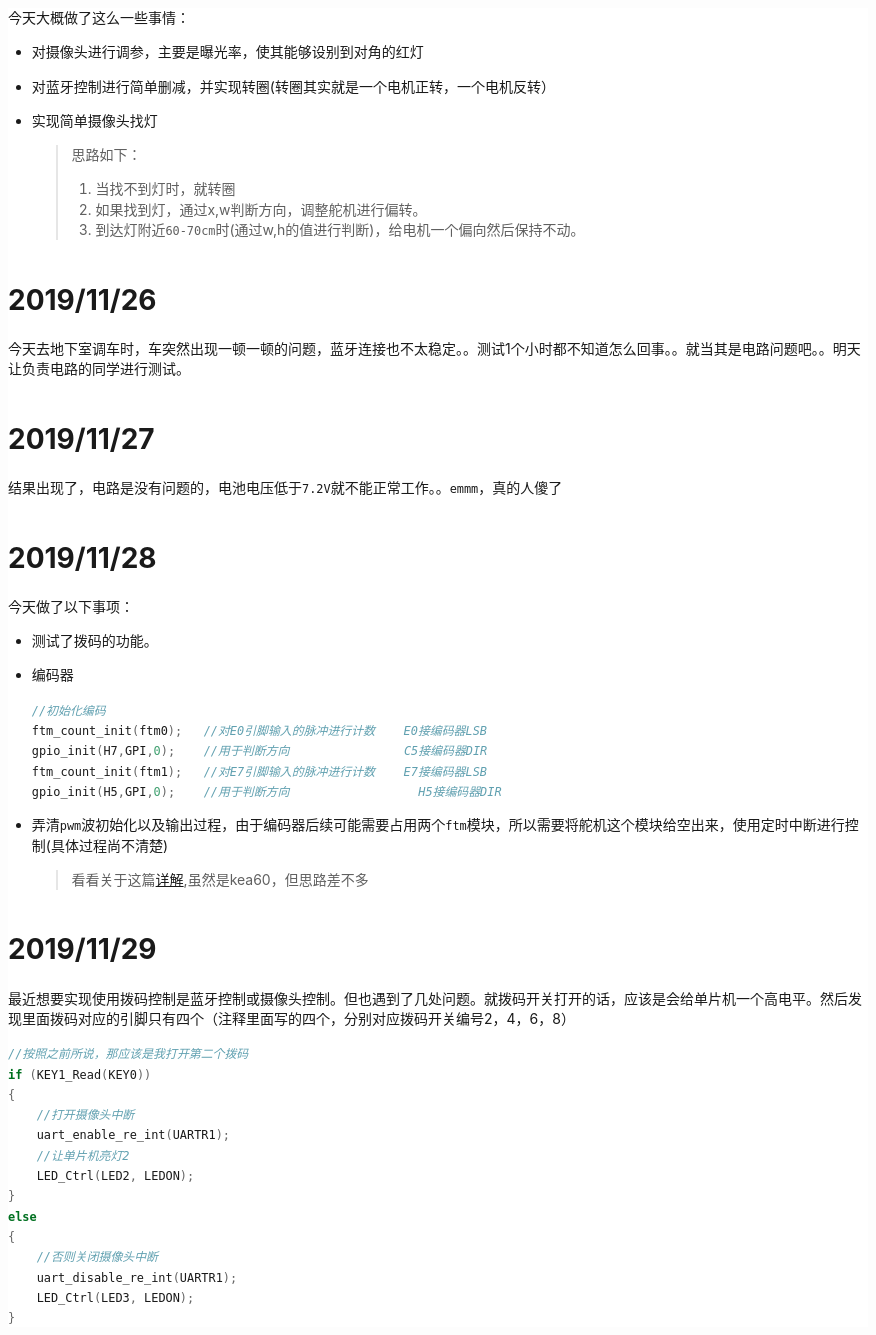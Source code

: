 今天大概做了这么一些事情：

- 对摄像头进行调参，主要是曝光率，使其能够设别到对角的红灯

- 对蓝牙控制进行简单删减，并实现转圈(转圈其实就是一个电机正转，一个电机反转）

- 实现简单摄像头找灯

  > 思路如下：
  >
  > 1. 当找不到灯时，就转圈
  > 2. 如果找到灯，通过x,w判断方向，调整舵机进行偏转。
  > 3. 到达灯附近`60-70cm`时(通过w,h的值进行判断)，给电机一个偏向然后保持不动。



# 2019/11/26

今天去地下室调车时，车突然出现一顿一顿的问题，蓝牙连接也不太稳定。。测试1个小时都不知道怎么回事。。就当其是电路问题吧。。明天让负责电路的同学进行测试。

# 2019/11/27

结果出现了，电路是没有问题的，电池电压低于`7.2V`就不能正常工作。。`emmm`，真的人傻了

# 2019/11/28

今天做了以下事项：

- 测试了拨码的功能。

- 编码器

  ```c
  //初始化编码      
  ftm_count_init(ftm0);   //对E0引脚输入的脉冲进行计数    E0接编码器LSB   
  gpio_init(H7,GPI,0);    //用于判断方向                C5接编码器DIR   
  ftm_count_init(ftm1);   //对E7引脚输入的脉冲进行计数    E7接编码器LSB
  gpio_init(H5,GPI,0);    //用于判断方向                  H5接编码器DIR
  ```

  

- 弄清`pwm`波初始化以及输出过程，由于编码器后续可能需要占用两个`ftm`模块，所以需要将舵机这个模块给空出来，使用定时中断进行控制(具体过程尚不清楚)

  > 看看关于这篇[详解](<https://blog.csdn.net/u014183377/article/details/41091927>),虽然是kea60，但思路差不多

# 2019/11/29

最近想要实现使用拨码控制是蓝牙控制或摄像头控制。但也遇到了几处问题。就拨码开关打开的话，应该是会给单片机一个高电平。然后发现里面拨码对应的引脚只有四个（注释里面写的四个，分别对应拨码开关编号2，4，6，8）

```c
//按照之前所说，那应该是我打开第二个拨码
if (KEY1_Read(KEY0))
{
    //打开摄像头中断
    uart_enable_re_int(UARTR1);
    //让单片机亮灯2
    LED_Ctrl(LED2, LEDON);
}
else
{
    //否则关闭摄像头中断
    uart_disable_re_int(UARTR1);
    LED_Ctrl(LED3, LEDON);
}

```